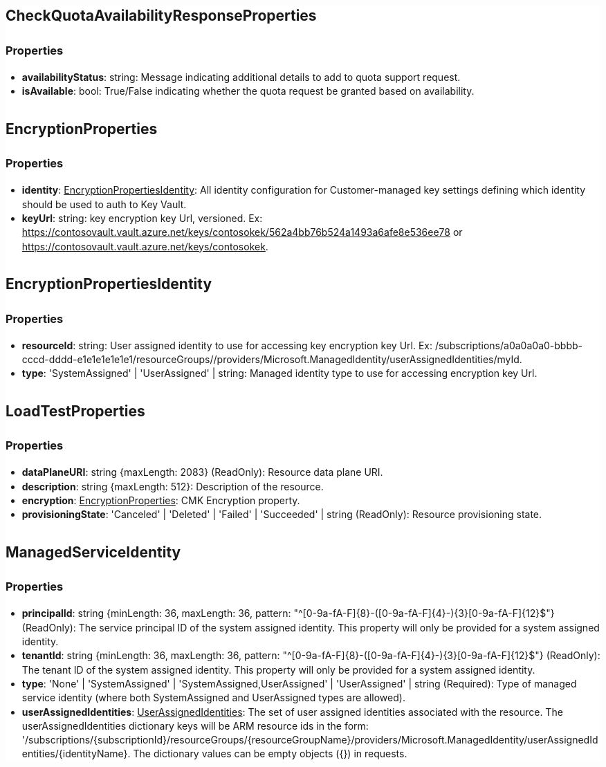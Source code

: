 ## CheckQuotaAvailabilityResponseProperties
### Properties
* **availabilityStatus**: string: Message indicating additional details to add to quota support request.
* **isAvailable**: bool: True/False indicating whether the quota request be granted based on availability.

## EncryptionProperties
### Properties
* **identity**: [EncryptionPropertiesIdentity](#encryptionpropertiesidentity): All identity configuration for Customer-managed key settings defining which identity should be used to auth to Key Vault.
* **keyUrl**: string: key encryption key Url, versioned. Ex: https://contosovault.vault.azure.net/keys/contosokek/562a4bb76b524a1493a6afe8e536ee78 or https://contosovault.vault.azure.net/keys/contosokek.

## EncryptionPropertiesIdentity
### Properties
* **resourceId**: string: User assigned identity to use for accessing key encryption key Url. Ex: /subscriptions/a0a0a0a0-bbbb-cccd-dddd-e1e1e1e1e1e1/resourceGroups/<resource group>/providers/Microsoft.ManagedIdentity/userAssignedIdentities/myId.
* **type**: 'SystemAssigned' | 'UserAssigned' | string: Managed identity type to use for accessing encryption key Url.

## LoadTestProperties
### Properties
* **dataPlaneURI**: string {maxLength: 2083} (ReadOnly): Resource data plane URI.
* **description**: string {maxLength: 512}: Description of the resource.
* **encryption**: [EncryptionProperties](#encryptionproperties): CMK Encryption property.
* **provisioningState**: 'Canceled' | 'Deleted' | 'Failed' | 'Succeeded' | string (ReadOnly): Resource provisioning state.

## ManagedServiceIdentity
### Properties
* **principalId**: string {minLength: 36, maxLength: 36, pattern: "^[0-9a-fA-F]{8}-([0-9a-fA-F]{4}-){3}[0-9a-fA-F]{12}$"} (ReadOnly): The service principal ID of the system assigned identity. This property will only be provided for a system assigned identity.
* **tenantId**: string {minLength: 36, maxLength: 36, pattern: "^[0-9a-fA-F]{8}-([0-9a-fA-F]{4}-){3}[0-9a-fA-F]{12}$"} (ReadOnly): The tenant ID of the system assigned identity. This property will only be provided for a system assigned identity.
* **type**: 'None' | 'SystemAssigned' | 'SystemAssigned,UserAssigned' | 'UserAssigned' | string (Required): Type of managed service identity (where both SystemAssigned and UserAssigned types are allowed).
* **userAssignedIdentities**: [UserAssignedIdentities](#userassignedidentities): The set of user assigned identities associated with the resource. The userAssignedIdentities dictionary keys will be ARM resource ids in the form: '/subscriptions/{subscriptionId}/resourceGroups/{resourceGroupName}/providers/Microsoft.ManagedIdentity/userAssignedIdentities/{identityName}. The dictionary values can be empty objects ({}) in requests.

